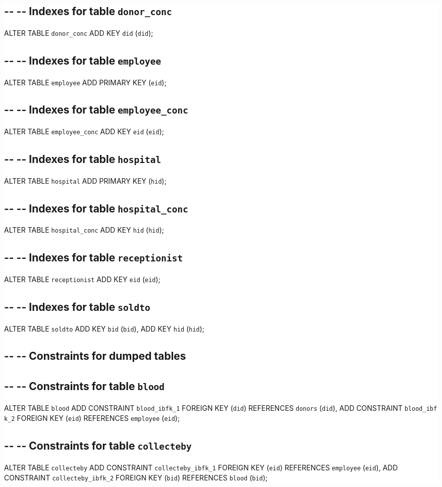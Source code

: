 --
-- Indexes for table `donor_conc`
--
ALTER TABLE `donor_conc`
  ADD KEY `did` (`did`);

--
-- Indexes for table `employee`
--
ALTER TABLE `employee`
  ADD PRIMARY KEY (`eid`);

--
-- Indexes for table `employee_conc`
--
ALTER TABLE `employee_conc`
  ADD KEY `eid` (`eid`);

--
-- Indexes for table `hospital`
--
ALTER TABLE `hospital`
  ADD PRIMARY KEY (`hid`);

--
-- Indexes for table `hospital_conc`
--
ALTER TABLE `hospital_conc`
  ADD KEY `hid` (`hid`);

--
-- Indexes for table `receptionist`
--
ALTER TABLE `receptionist`
  ADD KEY `eid` (`eid`);

--
-- Indexes for table `soldto`
--
ALTER TABLE `soldto`
  ADD KEY `bid` (`bid`),
  ADD KEY `hid` (`hid`);

--
-- Constraints for dumped tables
--

--
-- Constraints for table `blood`
--
ALTER TABLE `blood`
  ADD CONSTRAINT `blood_ibfk_1` FOREIGN KEY (`did`) REFERENCES `donors` (`did`),
  ADD CONSTRAINT `blood_ibfk_2` FOREIGN KEY (`eid`) REFERENCES `employee` (`eid`);

--
-- Constraints for table `collecteby`
--
ALTER TABLE `collecteby`
  ADD CONSTRAINT `collecteby_ibfk_1` FOREIGN KEY (`eid`) REFERENCES `employee` (`eid`),
  ADD CONSTRAINT `collecteby_ibfk_2` FOREIGN KEY (`bid`) REFERENCES `blood` (`bid`);
